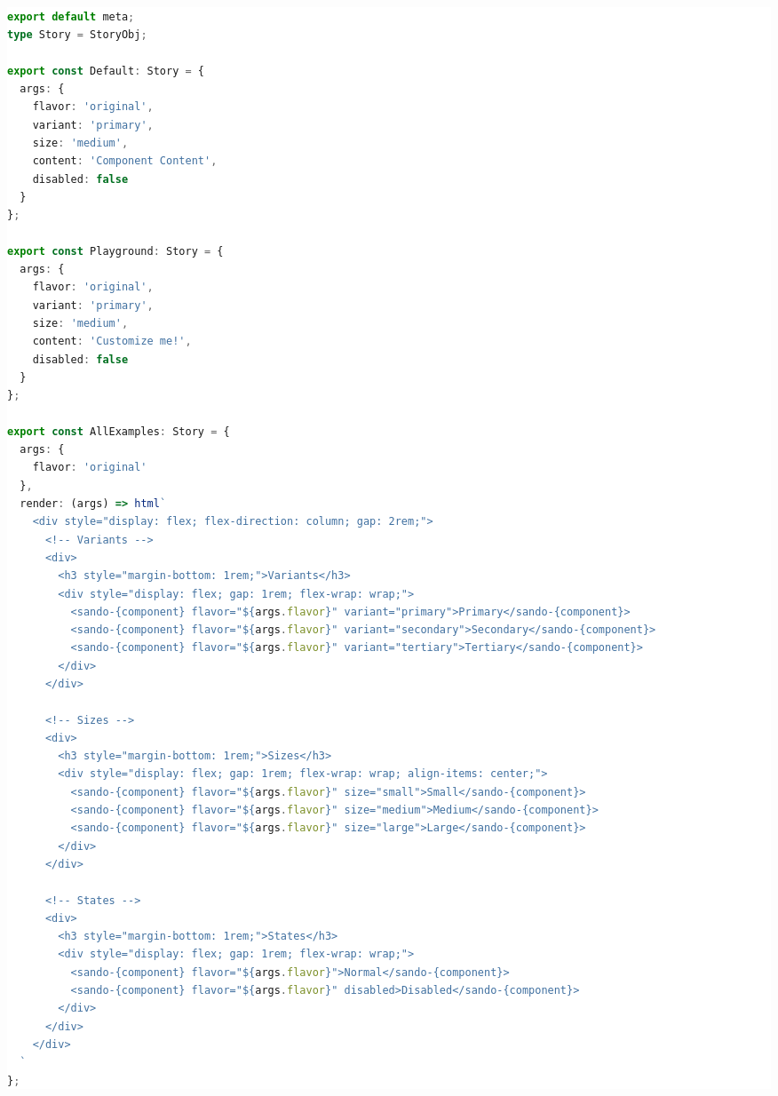 ```typescript
export default meta;
type Story = StoryObj;

export const Default: Story = {
  args: {
    flavor: 'original',
    variant: 'primary',
    size: 'medium',
    content: 'Component Content',
    disabled: false
  }
};

export const Playground: Story = {
  args: {
    flavor: 'original',
    variant: 'primary',
    size: 'medium',
    content: 'Customize me!',
    disabled: false
  }
};

export const AllExamples: Story = {
  args: {
    flavor: 'original'
  },
  render: (args) => html`
    <div style="display: flex; flex-direction: column; gap: 2rem;">
      <!-- Variants -->
      <div>
        <h3 style="margin-bottom: 1rem;">Variants</h3>
        <div style="display: flex; gap: 1rem; flex-wrap: wrap;">
          <sando-{component} flavor="${args.flavor}" variant="primary">Primary</sando-{component}>
          <sando-{component} flavor="${args.flavor}" variant="secondary">Secondary</sando-{component}>
          <sando-{component} flavor="${args.flavor}" variant="tertiary">Tertiary</sando-{component}>
        </div>
      </div>

      <!-- Sizes -->
      <div>
        <h3 style="margin-bottom: 1rem;">Sizes</h3>
        <div style="display: flex; gap: 1rem; flex-wrap: wrap; align-items: center;">
          <sando-{component} flavor="${args.flavor}" size="small">Small</sando-{component}>
          <sando-{component} flavor="${args.flavor}" size="medium">Medium</sando-{component}>
          <sando-{component} flavor="${args.flavor}" size="large">Large</sando-{component}>
        </div>
      </div>

      <!-- States -->
      <div>
        <h3 style="margin-bottom: 1rem;">States</h3>
        <div style="display: flex; gap: 1rem; flex-wrap: wrap;">
          <sando-{component} flavor="${args.flavor}">Normal</sando-{component}>
          <sando-{component} flavor="${args.flavor}" disabled>Disabled</sando-{component}>
        </div>
      </div>
    </div>
  `
};
```